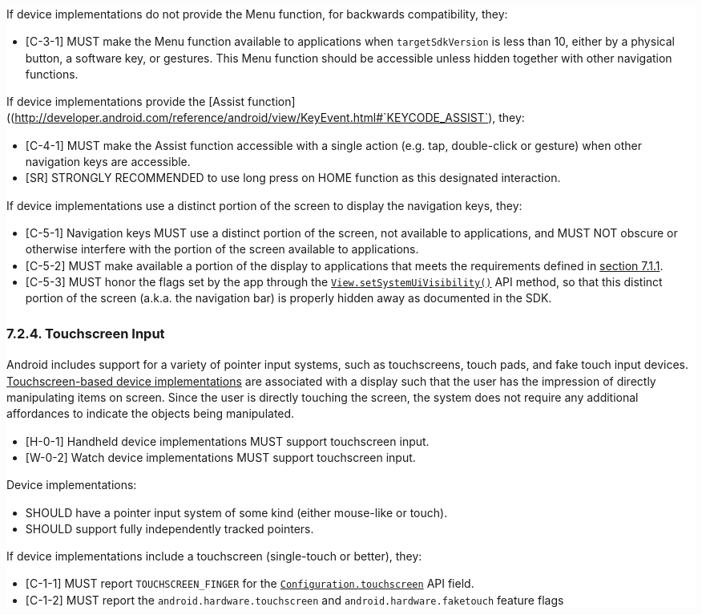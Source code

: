 If device implementations do not provide the Menu function, for backwards
compatibility, they:
*    [C-3-1] MUST make the Menu function available to applications when
`targetSdkVersion` is less than 10, either by a physical button, a software key,
or gestures. This Menu function should be accessible unless hidden together with
other navigation functions.

If device implementations provide the [Assist function]((http://developer.android.com/reference/android/view/KeyEvent.html#`KEYCODE_ASSIST`),
they:
*    [C-4-1] MUST make the Assist function accessible with a single action
(e.g. tap, double-click or gesture) when other navigation keys are accessible.
*    [SR] STRONGLY RECOMMENDED to use long press on HOME function as this
designated interaction.

If device implementations use a distinct portion of the screen to display the
navigation keys, they:

*   [C-5-1] Navigation keys MUST use a distinct portion of the screen, not
    available to applications, and MUST NOT obscure or otherwise interfere with
    the portion of the screen available to applications.
*   [C-5-2] MUST make available a portion of the display to applications that
    meets the requirements defined in [section 7.1.1](#7_1_1_screen_configuration).
*   [C-5-3] MUST honor the flags set by the app through the [`View.setSystemUiVisibility()`](https://developer.android.com/reference/android/view/View.html#setSystemUiVisibility%28int%29)
    API method, so that this distinct portion of the screen
    (a.k.a. the navigation bar) is properly hidden away as documented in
    the SDK.

### 7.2.4\. Touchscreen Input

Android includes support for a variety of pointer input systems, such as
touchscreens, touch pads, and fake touch input devices.
[Touchscreen-based device implementations](http://source.android.com/devices/tech/input/touch-devices.html)
are associated with a display such that the user has the impression of directly
manipulating items on screen. Since the user is directly touching the screen,
the system does not require any additional affordances to indicate the objects
being manipulated.

*    [H-0-1] Handheld device implementations MUST support touchscreen input.
*    [W-0-2] Watch device implementations MUST support touchscreen input.

Device implementations:

*    SHOULD have a pointer input system of some kind
     (either mouse-like or touch).
*    SHOULD support fully independently tracked pointers.

If device implementations include a touchscreen (single-touch or better), they:

*    [C-1-1] MUST report `TOUCHSCREEN_FINGER` for the [`Configuration.touchscreen`](https://developer.android.com/reference/android/content/res/Configuration.html#touchscreen)
     API field.
*    [C-1-2] MUST report the `android.hardware.touchscreen` and
     `android.hardware.faketouch` feature flags

